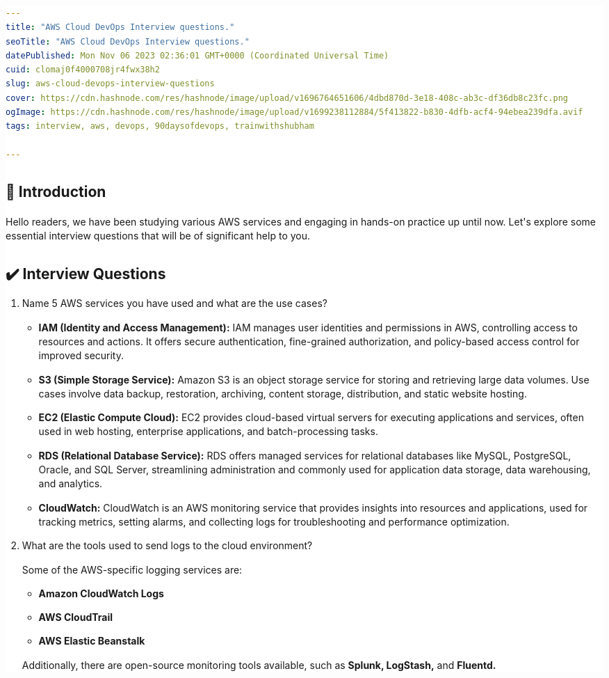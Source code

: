 ```yaml
---
title: "AWS Cloud DevOps Interview questions."
seoTitle: "AWS Cloud DevOps Interview questions."
datePublished: Mon Nov 06 2023 02:36:01 GMT+0000 (Coordinated Universal Time)
cuid: clomaj0f4000708jr4fwx38h2
slug: aws-cloud-devops-interview-questions
cover: https://cdn.hashnode.com/res/hashnode/image/upload/v1696764651606/4dbd870d-3e18-408c-ab3c-df36db8c23fc.png
ogImage: https://cdn.hashnode.com/res/hashnode/image/upload/v1699238112884/5f413822-b830-4dfb-acf4-94ebea239dfa.avif
tags: interview, aws, devops, 90daysofdevops, trainwithshubham

---
```


## 📍 Introduction

Hello readers, we have been studying various AWS services and engaging in hands-on practice up until now. Let's explore some essential interview questions that will be of significant help to you.

## ✔️ Interview Questions

1. Name 5 AWS services you have used and what are the use cases?
    
    * **IAM (Identity and Access Management):** IAM manages user identities and permissions in AWS, controlling access to resources and actions. It offers secure authentication, fine-grained authorization, and policy-based access control for improved security.
        
    * **S3 (Simple Storage Service):** Amazon S3 is an object storage service for storing and retrieving large data volumes. Use cases involve data backup, restoration, archiving, content storage, distribution, and static website hosting.
        
    * **EC2 (Elastic Compute Cloud):** EC2 provides cloud-based virtual servers for executing applications and services, often used in web hosting, enterprise applications, and batch-processing tasks.
        
    * **RDS (Relational Database Service):** RDS offers managed services for relational databases like MySQL, PostgreSQL, Oracle, and SQL Server, streamlining administration and commonly used for application data storage, data warehousing, and analytics.
        
    * **CloudWatch:** CloudWatch is an AWS monitoring service that provides insights into resources and applications, used for tracking metrics, setting alarms, and collecting logs for troubleshooting and performance optimization.
        
2. What are the tools used to send logs to the cloud environment?
    
    Some of the AWS-specific logging services are:
    
    * **Amazon CloudWatch Logs**
        
    * **AWS CloudTrail**
        
    * **AWS Elastic Beanstalk**
        
    
    Additionally, there are open-source monitoring tools available, such as **Splunk, LogStash,** and **Fluentd.**
    